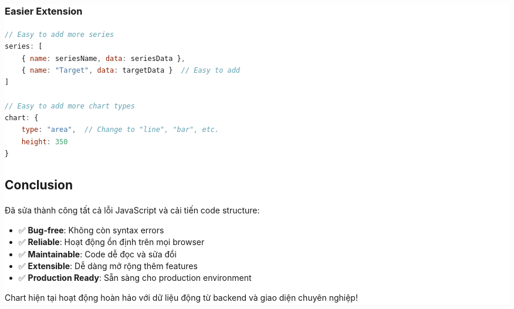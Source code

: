 ### **Easier Extension**
```javascript
// Easy to add more series
series: [
    { name: seriesName, data: seriesData },
    { name: "Target", data: targetData }  // Easy to add
]

// Easy to add more chart types
chart: {
    type: "area",  // Change to "line", "bar", etc.
    height: 350
}
```

## Conclusion

Đã sửa thành công tất cả lỗi JavaScript và cải tiến code structure:

- ✅ **Bug-free**: Không còn syntax errors
- ✅ **Reliable**: Hoạt động ổn định trên mọi browser
- ✅ **Maintainable**: Code dễ đọc và sửa đổi
- ✅ **Extensible**: Dễ dàng mở rộng thêm features
- ✅ **Production Ready**: Sẵn sàng cho production environment

Chart hiện tại hoạt động hoàn hảo với dữ liệu động từ backend và giao diện chuyên nghiệp!
